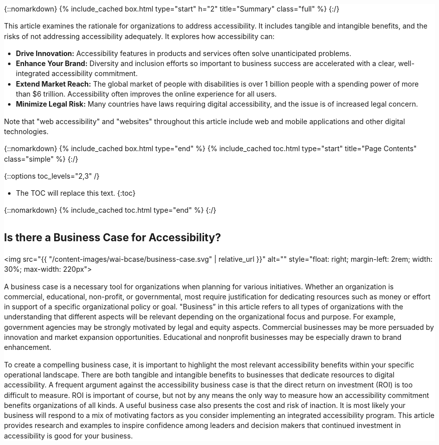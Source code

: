 {::nomarkdown}
{% include_cached box.html type="start" h="2" title="Summary" class="full" %}
{:/}

This article examines the rationale for organizations to address accessibility. It includes tangible and intangible benefits, and the risks of not addressing accessibility adequately. It explores how accessibility can:

-   <strong>Drive Innovation:</strong> Accessibility features in products and services often solve unanticipated problems.
-   <strong>Enhance Your Brand:</strong> Diversity and inclusion efforts so important to business success are accelerated with a clear, well-integrated accessibility commitment.  
-   <strong>Extend Market Reach:</strong> The global market of people with disabilities is over 1 billion people with a spending power of more than $6 trillion. Accessibility often improves the online experience for all users.
-   <strong>Minimize Legal Risk:</strong> Many countries have laws requiring digital accessibility, and the issue is of increased legal concern.

Note that "web accessibility" and "websites" throughout this article include web and mobile applications and other digital technologies.

{::nomarkdown}
{% include_cached box.html type="end" %}
{% include_cached toc.html type="start" title="Page Contents" class="simple" %}
{:/}

{::options toc_levels="2,3" /}

-   The TOC will replace this text.
{:toc}

{::nomarkdown}
{% include_cached toc.html type="end" %}
{:/}

## Is there a Business Case for Accessibility? 

<img src="{{ "/content-images/wai-bcase/business-case.svg" | relative_url }}" alt="" style="float: right; margin-left: 2rem; width: 30%; max-width: 220px">

A business case is a necessary tool for organizations when planning for various initiatives. Whether an organization is commercial, educational, non-profit, or governmental, most require justification for dedicating
resources such as money or effort in support of a specific
organizational policy or goal. "Business” in this article refers to
all types of organizations with the understanding that different aspects
will be relevant depending on the organizational focus and
purpose. For example, government agencies may be strongly motivated by legal and equity aspects. Commercial businesses may be more persuaded by innovation and market expansion opportunities. Educational and nonprofit businesses may be especially drawn to brand enhancement. 

To create a compelling business case, it is important to highlight the most relevant accessibility benefits within your specific  operational landscape. There are both tangible and intangible benefits to businesses that dedicate resources to digital accessibility. A frequent argument against the accessibility business case is that the direct return on investment (ROI) is too difficult to measure. ROI is important of course, but not by any means the only way to measure how an accessibility commitment benefits organizations of all kinds. A useful business case also presents the cost and risk of inaction. It is most likely your business will respond to a mix of motivating factors as you consider implementing an integrated accessibility program.  This article provides research and examples to inspire confidence among leaders and decision makers that continued investment in accessibility is good for your business.
